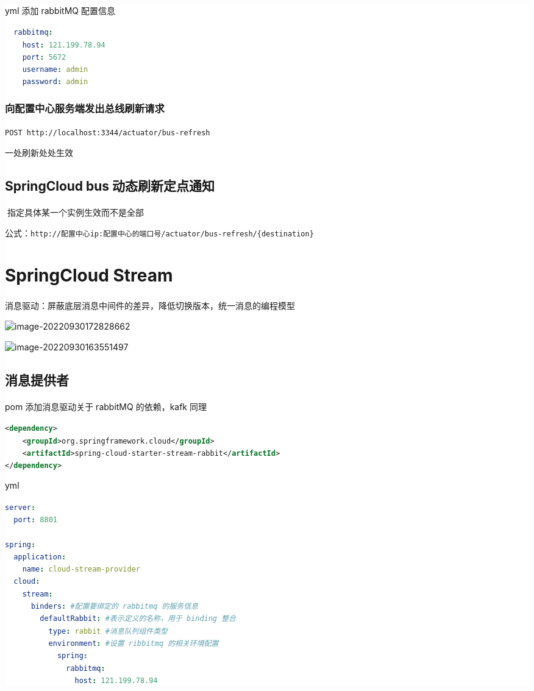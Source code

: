 yml 添加 rabbitMQ 配置信息

```yml
  rabbitmq:
    host: 121.199.78.94
    port: 5672
    username: admin
    password: admin
```



### 向配置中心服务端发出总线刷新请求

```
POST http://localhost:3344/actuator/bus-refresh
```

一处刷新处处生效



## SpringCloud bus 动态刷新定点通知

​	指定具体某一个实例生效而不是全部

​	公式：`http://配置中心ip:配置中心的端口号/actuator/bus-refresh/{destination}`





# SpringCloud Stream

​	消息驱动：屏蔽底层消息中间件的差异，降低切换版本，统一消息的编程模型

![image-20220930172828662](https://taro-note-pic.oss-cn-hangzhou.aliyuncs.com/image-20220930172828662.png)

![image-20220930163551497](https://taro-note-pic.oss-cn-hangzhou.aliyuncs.com/image-20220930163551497.png)



## 消息提供者

pom 添加消息驱动关于 rabbitMQ 的依赖，kafk 同理

```xml
<dependency>
    <groupId>org.springframework.cloud</groupId>
    <artifactId>spring-cloud-starter-stream-rabbit</artifactId>
</dependency>
```

yml

```yml
server:
  port: 8801

spring:
  application:
    name: cloud-stream-provider
  cloud:
    stream:
      binders: #配置要绑定的 rabbitmq 的服务信息
        defaultRabbit: #表示定义的名称，用于 binding 整合
          type: rabbit #消息队列组件类型
          environment: #设置 ribbitmq 的相关环境配置
            spring:
              rabbitmq:
                host: 121.199.78.94
```